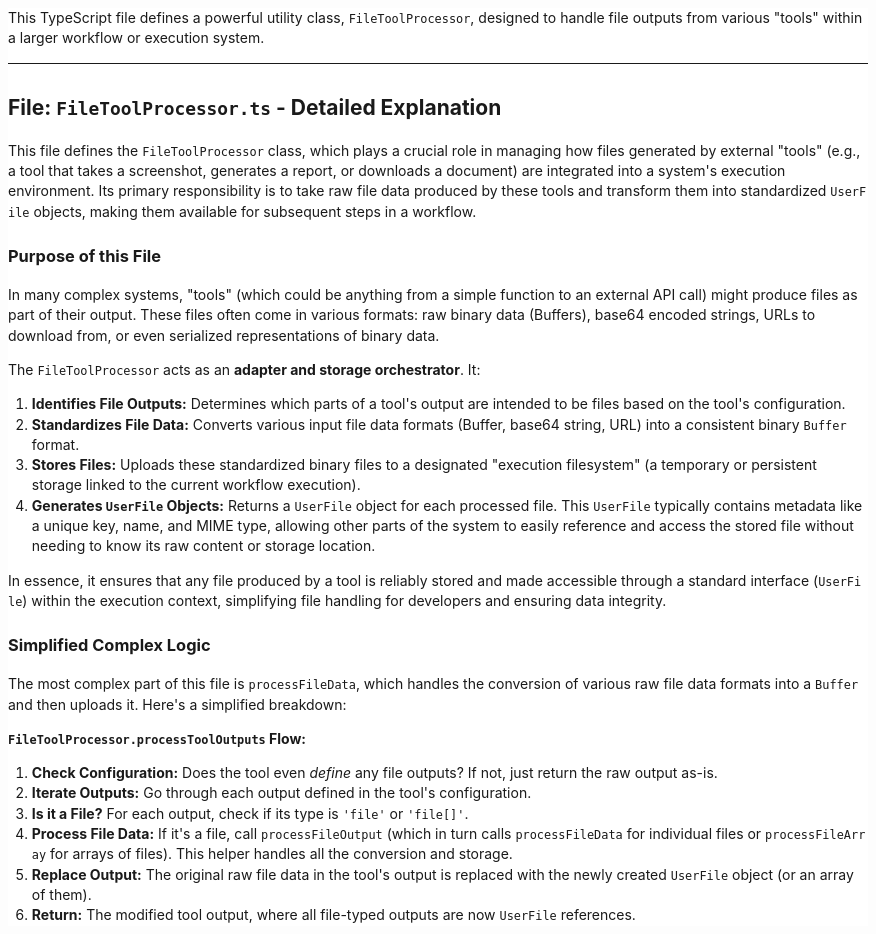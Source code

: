 This TypeScript file defines a powerful utility class, `FileToolProcessor`, designed to handle file outputs from various "tools" within a larger workflow or execution system.

---

## File: `FileToolProcessor.ts` - Detailed Explanation

This file defines the `FileToolProcessor` class, which plays a crucial role in managing how files generated by external "tools" (e.g., a tool that takes a screenshot, generates a report, or downloads a document) are integrated into a system's execution environment. Its primary responsibility is to take raw file data produced by these tools and transform them into standardized `UserFile` objects, making them available for subsequent steps in a workflow.

### Purpose of this File

In many complex systems, "tools" (which could be anything from a simple function to an external API call) might produce files as part of their output. These files often come in various formats: raw binary data (Buffers), base64 encoded strings, URLs to download from, or even serialized representations of binary data.

The `FileToolProcessor` acts as an **adapter and storage orchestrator**. It:

1.  **Identifies File Outputs:** Determines which parts of a tool's output are intended to be files based on the tool's configuration.
2.  **Standardizes File Data:** Converts various input file data formats (Buffer, base64 string, URL) into a consistent binary `Buffer` format.
3.  **Stores Files:** Uploads these standardized binary files to a designated "execution filesystem" (a temporary or persistent storage linked to the current workflow execution).
4.  **Generates `UserFile` Objects:** Returns a `UserFile` object for each processed file. This `UserFile` typically contains metadata like a unique key, name, and MIME type, allowing other parts of the system to easily reference and access the stored file without needing to know its raw content or storage location.

In essence, it ensures that any file produced by a tool is reliably stored and made accessible through a standard interface (`UserFile`) within the execution context, simplifying file handling for developers and ensuring data integrity.

### Simplified Complex Logic

The most complex part of this file is `processFileData`, which handles the conversion of various raw file data formats into a `Buffer` and then uploads it. Here's a simplified breakdown:

**`FileToolProcessor.processToolOutputs` Flow:**

1.  **Check Configuration:** Does the tool even *define* any file outputs? If not, just return the raw output as-is.
2.  **Iterate Outputs:** Go through each output defined in the tool's configuration.
3.  **Is it a File?** For each output, check if its type is `'file'` or `'file[]'`.
4.  **Process File Data:** If it's a file, call `processFileOutput` (which in turn calls `processFileData` for individual files or `processFileArray` for arrays of files). This helper handles all the conversion and storage.
5.  **Replace Output:** The original raw file data in the tool's output is replaced with the newly created `UserFile` object (or an array of them).
6.  **Return:** The modified tool output, where all file-typed outputs are now `UserFile` references.
